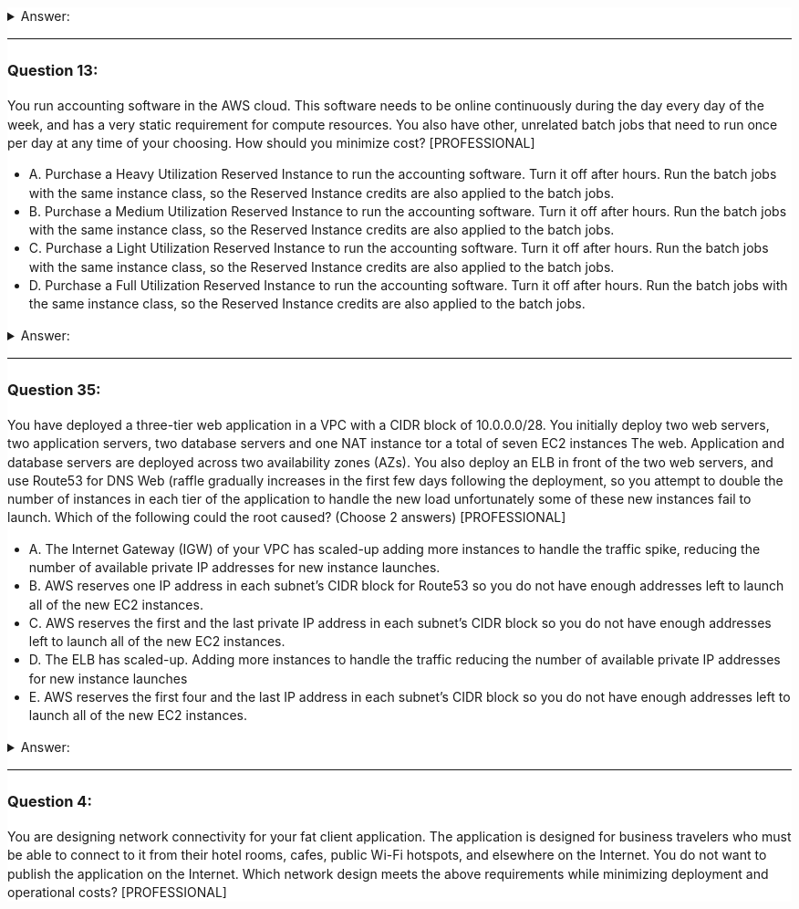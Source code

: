 <details><summary>Answer:</summary></details><hr>

### Question 13:

You run accounting software in the AWS cloud. This software needs to be online continuously during the day every day of the week, and has a very static requirement for compute resources. You also have other, unrelated batch jobs that need to run once per day at any time of your choosing. How should you minimize cost? [PROFESSIONAL]

- A. Purchase a Heavy Utilization Reserved Instance to run the accounting software. Turn it off after hours. Run the batch jobs with the same instance class, so the Reserved Instance credits are also applied to the batch jobs.
- B. Purchase a Medium Utilization Reserved Instance to run the accounting software. Turn it off after hours. Run the batch jobs with the same instance class, so the Reserved Instance credits are also applied to the batch jobs.
- C. Purchase a Light Utilization Reserved Instance to run the accounting software. Turn it off after hours. Run the batch jobs with the same instance class, so the Reserved Instance credits are also applied to the batch jobs.
- D. Purchase a Full Utilization Reserved Instance to run the accounting software. Turn it off after hours. Run the batch jobs with the same instance class, so the Reserved Instance credits are also applied to the batch jobs.

<details><summary>Answer:</summary></details><hr>

### Question 35:

You have deployed a three-tier web application in a VPC with a CIDR block of 10.0.0.0/28. You initially deploy two web servers, two application servers, two database servers and one NAT instance tor a total of seven EC2 instances The web. Application and database servers are deployed across two availability zones (AZs). You also deploy an ELB in front of the two web servers, and use Route53 for DNS Web (raffle gradually increases in the first few days following the deployment, so you attempt to double the number of instances in each tier of the application to handle the new load unfortunately some of these new instances fail to launch. Which of the following could the root caused? (Choose 2 answers) [PROFESSIONAL]

- A. The Internet Gateway (IGW) of your VPC has scaled-up adding more instances to handle the traffic spike, reducing the number of available private IP addresses for new instance launches.
- B. AWS reserves one IP address in each subnet’s CIDR block for Route53 so you do not have enough addresses left to launch all of the new EC2 instances.
- C. AWS reserves the first and the last private IP address in each subnet’s CIDR block so you do not have enough addresses left to launch all of the new EC2 instances.
- D. The ELB has scaled-up. Adding more instances to handle the traffic reducing the number of available private IP addresses for new instance launches
- E. AWS reserves the first four and the last IP address in each subnet’s CIDR block so you do not have enough addresses left to launch all of the new EC2 instances.

<details><summary>Answer:</summary></details><hr>

### Question 4:

You are designing network connectivity for your fat client application. The application is designed for business travelers who must be able to connect to it from their hotel rooms, cafes, public Wi-Fi hotspots, and elsewhere on the Internet. You do not want to publish the application on the Internet. Which network design meets the above requirements while minimizing deployment and operational costs? [PROFESSIONAL]
